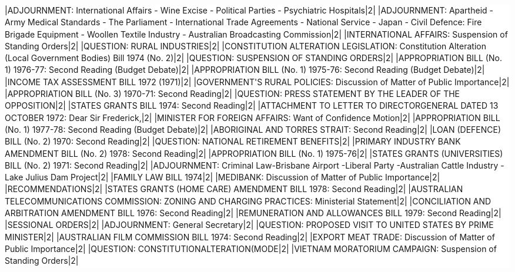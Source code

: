 |ADJOURNMENT: International Affairs - Wine Excise - Political Parties - Psychiatric Hospitals|2|
|ADJOURNMENT: Apartheid - Army Medical Standards - The Parliament - International Trade Agreements - National Service - Japan - Civil Defence: Fire Brigade Equipment - Woollen Textile Industry - Australian Broadcasting Commission|2|
|INTERNATIONAL AFFAIRS: Suspension of Standing Orders|2|
|QUESTION: RURAL INDUSTRIES|2|
|CONSTITUTION ALTERATION LEGISLATION: Constitution Alteration (Local Government Bodies) Bill 1974 (No. 2)|2|
|QUESTION: SUSPENSION OF STANDING ORDERS|2|
|APPROPRIATION BILL (No. 1) 1976-77: Second Reading (Budget Debate)|2|
|APPROPRIATION BILL (No. 1) 1975-76: Second Reading (Budget Debate)|2|
|INCOME TAX ASSESSMENT BILL 1972 (1971)|2|
|GOVERNMENT'S RURAL POLICIES: Discussion of Matter of Public Importance|2|
|APPROPRIATION BILL (No. 3) 1970-71: Second Reading|2|
|QUESTION: PRESS STATEMENT BY THE LEADER OF THE OPPOSITION|2|
|STATES GRANTS BILL 1974: Second Reading|2|
|ATTACHMENT TO LETTER TO DIRECTORGENERAL DATED 13 OCTOBER 1972: Dear Sir Frederick,|2|
|MINISTER FOR FOREIGN AFFAIRS: Want of Confidence Motion|2|
|APPROPRIATION BILL (No. 1) 1977-78: Second Reading (Budget Debate)|2|
|ABORIGINAL AND TORRES STRAIT: Second Reading|2|
|LOAN (DEFENCE) BILL (No. 2) 1970: Second Reading|2|
|QUESTION: NATIONAL RETIREMENT BENEFITS|2|
|PRIMARY INDUSTRY BANK AMENDMENT BILL (No. 2) 1978: Second Reading|2|
|APPROPRIATION BILL (No. 1) 1975-76|2|
|STATES GRANTS (UNIVERSITIES) BILL (No. 2) 1971: Second Reading|2|
|ADJOURNMENT: Criminal Law-Brisbane Airport -Liberal Party -Australian Cattle Industry -Lake Julius Dam Project|2|
|FAMILY LAW BILL 1974|2|
|MEDIBANK: Discussion of Matter of Public Importance|2|
|RECOMMENDATIONS|2|
|STATES GRANTS (HOME CARE) AMENDMENT BILL 1978: Second Reading|2|
|AUSTRALIAN TELECOMMUNICATIONS COMMISSION: ZONING AND CHARGING PRACTICES: Ministerial Statement|2|
|CONCILIATION AND ARBITRATION AMENDMENT BILL 1976: Second Reading|2|
|REMUNERATION AND ALLOWANCES BILL 1979: Second Reading|2|
|SESSIONAL ORDERS|2|
|ADJOURNMENT: General Secretary|2|
|QUESTION: PROPOSED VISIT TO UNITED STATES BY PRIME MINISTER|2|
|AUSTRALIAN FILM COMMISSION BILL 1974: Second Reading|2|
|EXPORT MEAT TRADE: Discussion of Matter of Public Importance|2|
|QUESTION: CONSTITUTIONALTERATION(MODE|2|
|VIETNAM MORATORIUM CAMPAIGN: Suspension of Standing Orders|2|